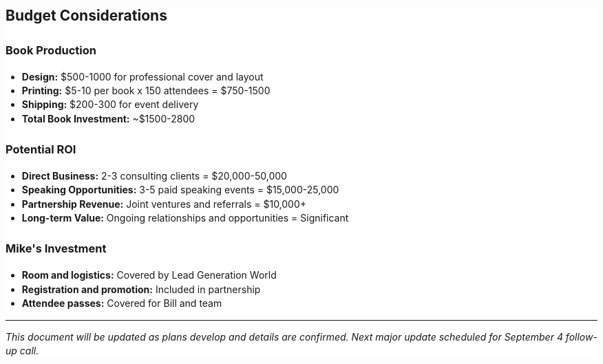 
## Budget Considerations

### Book Production

- **Design:** $500-1000 for professional cover and layout  
- **Printing:** $5-10 per book x 150 attendees \= $750-1500  
- **Shipping:** $200-300 for event delivery  
- **Total Book Investment:** \~$1500-2800

### Potential ROI

- **Direct Business:** 2-3 consulting clients \= $20,000-50,000  
- **Speaking Opportunities:** 3-5 paid speaking events \= $15,000-25,000  
- **Partnership Revenue:** Joint ventures and referrals \= $10,000+  
- **Long-term Value:** Ongoing relationships and opportunities \= Significant

### Mike's Investment

- **Room and logistics:** Covered by Lead Generation World  
- **Registration and promotion:** Included in partnership  
- **Attendee passes:** Covered for Bill and team

---

*This document will be updated as plans develop and details are confirmed. Next major update scheduled for September 4 follow-up call.*

